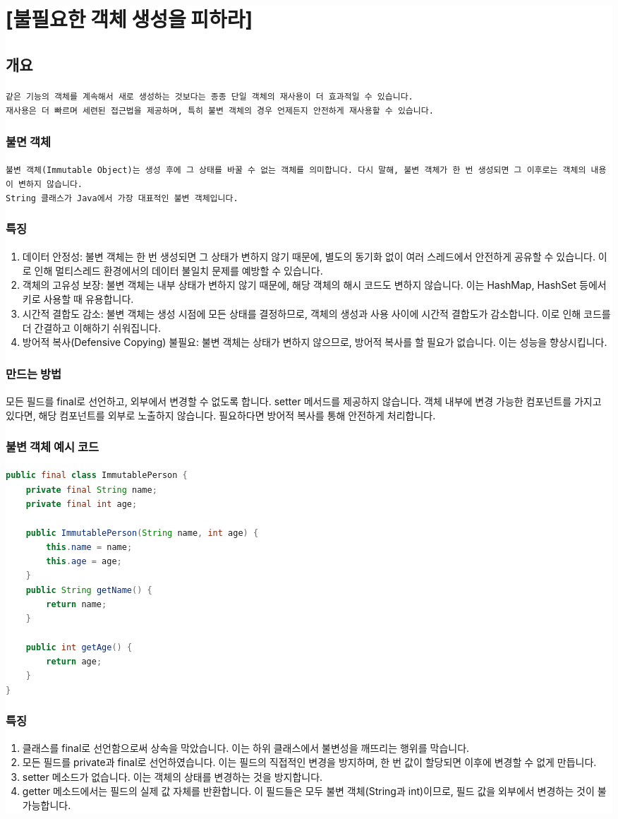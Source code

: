 # [불필요한 객체 생성을 피하라]
## 개요
    같은 기능의 객체를 계속해서 새로 생성하는 것보다는 종종 단일 객체의 재사용이 더 효과적일 수 있습니다. 
    재사용은 더 빠르며 세련된 접근법을 제공하며, 특히 불변 객체의 경우 언제든지 안전하게 재사용할 수 있습니다.
### 불면 객체
    불변 객체(Immutable Object)는 생성 후에 그 상태를 바꿀 수 없는 객체를 의미합니다. 다시 말해, 불변 객체가 한 번 생성되면 그 이후로는 객체의 내용이 변하지 않습니다. 
    String 클래스가 Java에서 가장 대표적인 불변 객체입니다.
### 특징
1. 데이터 안정성: 불변 객체는 한 번 생성되면 그 상태가 변하지 않기 때문에, 별도의 동기화 없이 여러 스레드에서 안전하게 공유할 수 있습니다. 이로 인해 멀티스레드 환경에서의 데이터 불일치 문제를 예방할 수 있습니다.
2. 객체의 고유성 보장: 불변 객체는 내부 상태가 변하지 않기 때문에, 해당 객체의 해시 코드도 변하지 않습니다. 이는 HashMap, HashSet 등에서 키로 사용할 때 유용합니다.
3. 시간적 결합도 감소: 불변 객체는 생성 시점에 모든 상태를 결정하므로, 객체의 생성과 사용 사이에 시간적 결합도가 감소합니다. 이로 인해 코드를 더 간결하고 이해하기 쉬워집니다.
4. 방어적 복사(Defensive Copying) 불필요: 불변 객체는 상태가 변하지 않으므로, 방어적 복사를 할 필요가 없습니다. 이는 성능을 향상시킵니다.

### 만드는 방법
모든 필드를 final로 선언하고, 외부에서 변경할 수 없도록 합니다.
setter 메서드를 제공하지 않습니다.
객체 내부에 변경 가능한 컴포넌트를 가지고 있다면, 해당 컴포넌트를 외부로 노출하지 않습니다. 필요하다면 방어적 복사를 통해 안전하게 처리합니다.

### 불변 객체 예시 코드
```JAVA
public final class ImmutablePerson {
    private final String name;
    private final int age;

    public ImmutablePerson(String name, int age) {
        this.name = name;
        this.age = age;
    }
    public String getName() {
        return name;
    }

    public int getAge() {
        return age;
    }
}
```
### 특징
1. 클래스를 final로 선언함으로써 상속을 막았습니다. 이는 하위 클래스에서 불변성을 깨뜨리는 행위를 막습니다.
2. 모든 필드를 private과 final로 선언하였습니다. 이는 필드의 직접적인 변경을 방지하며, 한 번 값이 할당되면 이후에 변경할 수 없게 만듭니다.
3. setter 메소드가 없습니다. 이는 객체의 상태를 변경하는 것을 방지합니다.
4. getter 메소드에서는 필드의 실제 값 자체를 반환합니다. 이 필드들은 모두 불변 객체(String과 int)이므로, 필드 값을 외부에서 변경하는 것이 불가능합니다.
